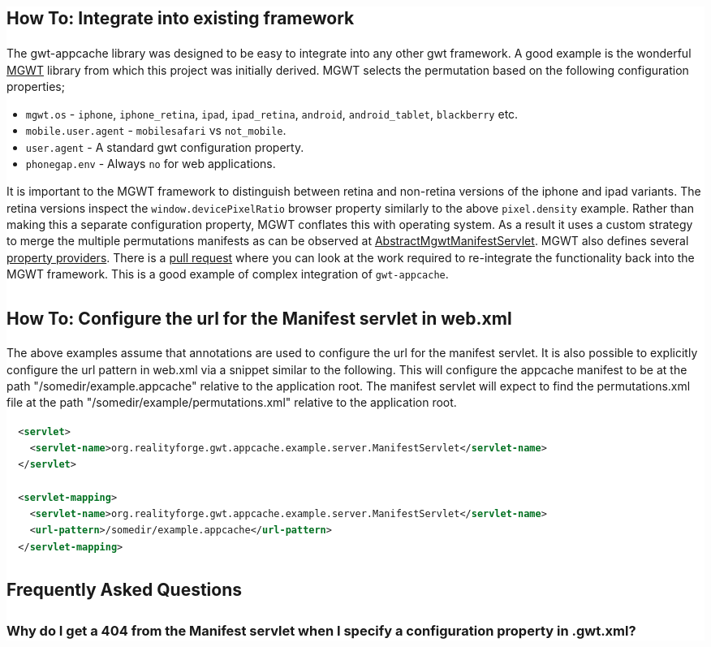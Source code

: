 How To: Integrate into existing framework
-----------------------------------------

The gwt-appcache library was designed to be easy to integrate into any other
gwt framework. A good example is the wonderful [MGWT](https://github.com/dankurka/mgwt)
library from which this project was initially derived. MGWT selects the permutation
based on the following configuration properties;

* `mgwt.os` - `iphone`, `iphone_retina`, `ipad`, `ipad_retina`, `android`, `android_tablet`, `blackberry` etc.
* `mobile.user.agent` - `mobilesafari` vs `not_mobile`.
* `user.agent` - A standard gwt configuration property.
* `phonegap.env` - Always `no` for web applications.

It is important to the MGWT framework to distinguish between retina and non-retina versions of
the iphone and ipad variants. The retina versions inspect the `window.devicePixelRatio` browser property
similarly to the above `pixel.density` example. Rather than making this a separate configuration
property, MGWT conflates this with operating system. As a result it uses a custom strategy to
merge the multiple permutations manifests as can be observed at [AbstractMgwtManifestServlet](https://github.com/realityforge/gwt-appcache/blob/master/server/src/main/java/org/realityforge/gwt/appcache/server/mgwt/AbstractMgwtManifestServlet.java#L15-L62).
MGWT also defines several [property providers](https://github.com/realityforge/gwt-appcache/tree/master/server/src/main/java/org/realityforge/gwt/appcache/server/mgwt).
There is a [pull request](https://github.com/dankurka/mgwt/pull/37) where you can look at the
work required to re-integrate the functionality back into the MGWT framework. This is a good
example of complex integration of `gwt-appcache`.

How To: Configure the url for the Manifest servlet in web.xml
-------------------------------------------------------------

The above examples assume that annotations are used to configure the url for the manifest servlet. It
is also possible to explicitly configure the url pattern in web.xml via a snippet similar to the
following. This will configure the appcache manifest to be at the path "/somedir/example.appcache"
relative to the application root. The manifest servlet will expect to find the permutations.xml file
at the path "/somedir/example/permutations.xml" relative to the application root.

```xml
  <servlet>
    <servlet-name>org.realityforge.gwt.appcache.example.server.ManifestServlet</servlet-name>
  </servlet>

  <servlet-mapping>
    <servlet-name>org.realityforge.gwt.appcache.example.server.ManifestServlet</servlet-name>
    <url-pattern>/somedir/example.appcache</url-pattern>
  </servlet-mapping>
```

Frequently Asked Questions
--------------------------

### Why do I get a 404 from the Manifest servlet when I specify a configuration property in .gwt.xml?
